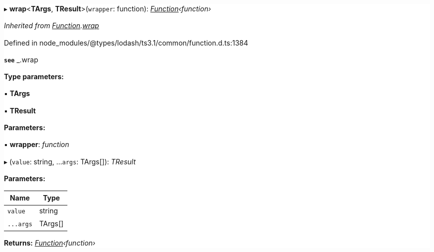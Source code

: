▸ **wrap**<**TArgs**, **TResult**>(`wrapper`: function): *[Function](____index_.function.md)‹function›*

*Inherited from [Function](____index_.function.md).[wrap](____index_.function.md#wrap)*

Defined in node_modules/@types/lodash/ts3.1/common/function.d.ts:1384

**`see`** _.wrap

**Type parameters:**

▪ **TArgs**

▪ **TResult**

**Parameters:**

▪ **wrapper**: *function*

▸ (`value`: string, ...`args`: TArgs[]): *TResult*

**Parameters:**

Name | Type |
------ | ------ |
`value` | string |
`...args` | TArgs[] |

**Returns:** *[Function](____index_.function.md)‹function›*
